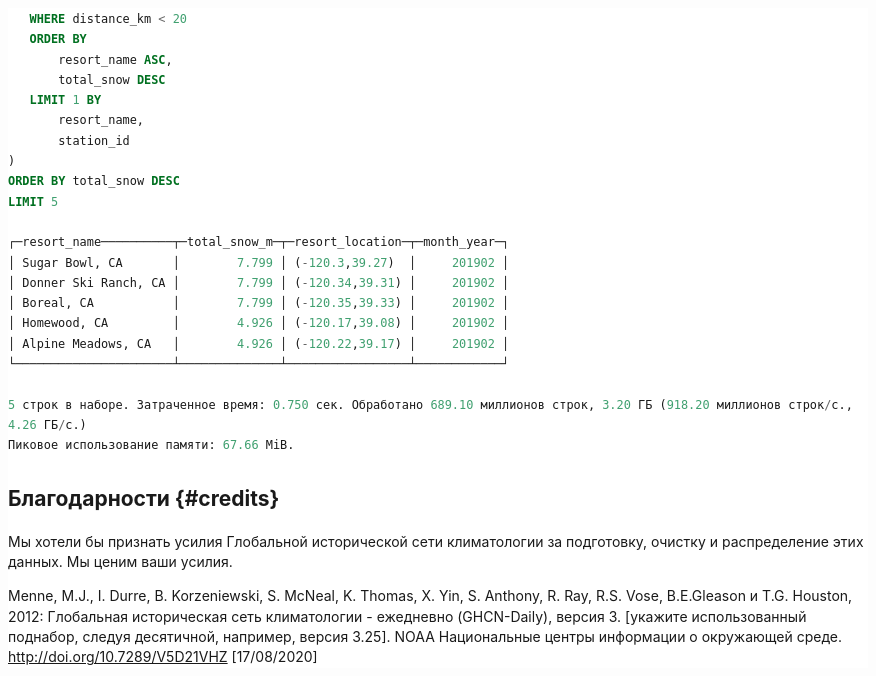 ```sql
   WHERE distance_km < 20
   ORDER BY
       resort_name ASC,
       total_snow DESC
   LIMIT 1 BY
       resort_name,
       station_id
)
ORDER BY total_snow DESC
LIMIT 5

┌─resort_name──────────┬─total_snow_m─┬─resort_location─┬─month_year─┐
│ Sugar Bowl, CA       │        7.799 │ (-120.3,39.27)  │     201902 │
│ Donner Ski Ranch, CA │        7.799 │ (-120.34,39.31) │     201902 │
│ Boreal, CA           │        7.799 │ (-120.35,39.33) │     201902 │
│ Homewood, CA         │        4.926 │ (-120.17,39.08) │     201902 │
│ Alpine Meadows, CA   │        4.926 │ (-120.22,39.17) │     201902 │
└──────────────────────┴──────────────┴─────────────────┴────────────┘

5 строк в наборе. Затраченное время: 0.750 сек. Обработано 689.10 миллионов строк, 3.20 ГБ (918.20 миллионов строк/с., 4.26 ГБ/с.)
Пиковое использование памяти: 67.66 MiB.
```

## Благодарности {#credits}

Мы хотели бы признать усилия Глобальной исторической сети климатологии за подготовку, очистку и распределение этих данных. Мы ценим ваши усилия.

Menne, M.J., I. Durre, B. Korzeniewski, S. McNeal, K. Thomas, X. Yin, S. Anthony, R. Ray, R.S. Vose, B.E.Gleason и T.G. Houston, 2012: Глобальная историческая сеть климатологии - ежедневно (GHCN-Daily), версия 3. [укажите использованный поднабор, следуя десятичной, например, версия 3.25]. NOAA Национальные центры информации о окружающей среде. http://doi.org/10.7289/V5D21VHZ [17/08/2020]
